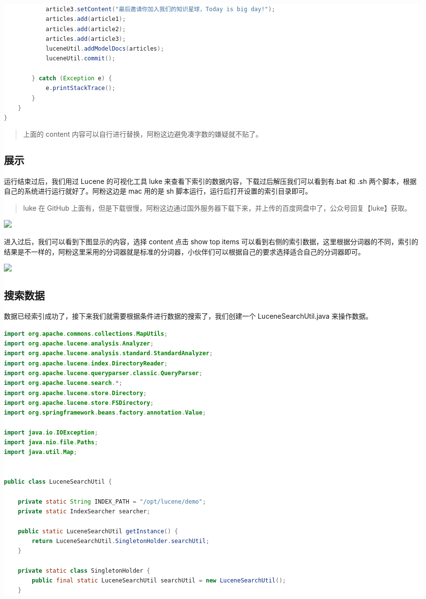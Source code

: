 ```java
            article3.setContent("最后邀请你加入我们的知识星球，Today is big day!");
            articles.add(article1);
            articles.add(article2);
            articles.add(article3);
            luceneUtil.addModelDocs(articles);
            luceneUtil.commit();
            
        } catch (Exception e) {
            e.printStackTrace();
        }
    }
}

```

> 上面的 content 内容可以自行进行替换，阿粉这边避免凑字数的嫌疑就不贴了。

## 展示

运行结束过后，我们用过 Lucene 的可视化工具 luke 来查看下索引的数据内容，下载过后解压我们可以看到有.bat 和 .sh 两个脚本，根据自己的系统进行运行就好了。阿粉这边是 mac 用的是 sh 脚本运行，运行后打开设置的索引目录即可。

>  luke 在 GitHub 上面有，但是下载很慢，阿粉这边通过国外服务器下载下来，并上传的百度网盘中了，公众号回复【luke】获取。

![](http://www.justdojava.com/assets/images/2019/java/image_ziyou/2020/1018/1.png)

进入过后，我们可以看到下图显示的内容，选择 content 点击 show top items 可以看到右侧的索引数据，这里根据分词器的不同，索引的结果是不一样的，阿粉这里采用的分词器就是标准的分词器，小伙伴们可以根据自己的要求选择适合自己的分词器即可。

![](http://www.justdojava.com/assets/images/2019/java/image_ziyou/2020/1018/2.png)

## 搜索数据

数据已经索引成功了，接下来我们就需要根据条件进行数据的搜索了，我们创建一个 LuceneSearchUtil.java 来操作数据。

```java
import org.apache.commons.collections.MapUtils;
import org.apache.lucene.analysis.Analyzer;
import org.apache.lucene.analysis.standard.StandardAnalyzer;
import org.apache.lucene.index.DirectoryReader;
import org.apache.lucene.queryparser.classic.QueryParser;
import org.apache.lucene.search.*;
import org.apache.lucene.store.Directory;
import org.apache.lucene.store.FSDirectory;
import org.springframework.beans.factory.annotation.Value;

import java.io.IOException;
import java.nio.file.Paths;
import java.util.Map;


public class LuceneSearchUtil {

    private static String INDEX_PATH = "/opt/lucene/demo";
    private static IndexSearcher searcher;

    public static LuceneSearchUtil getInstance() {
        return LuceneSearchUtil.SingletonHolder.searchUtil;
    }

    private static class SingletonHolder {
        public final static LuceneSearchUtil searchUtil = new LuceneSearchUtil();
    }

```